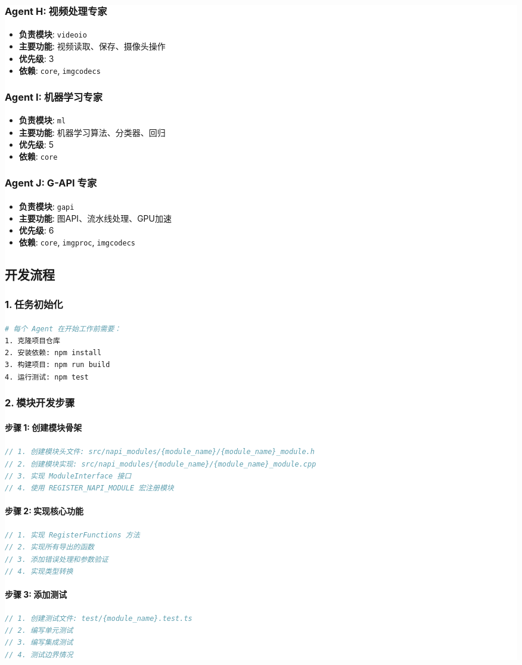 ### Agent H: 视频处理专家
- **负责模块**: `videoio`
- **主要功能**: 视频读取、保存、摄像头操作
- **优先级**: 3
- **依赖**: `core`, `imgcodecs`

### Agent I: 机器学习专家
- **负责模块**: `ml`
- **主要功能**: 机器学习算法、分类器、回归
- **优先级**: 5
- **依赖**: `core`

### Agent J: G-API 专家
- **负责模块**: `gapi`
- **主要功能**: 图API、流水线处理、GPU加速
- **优先级**: 6
- **依赖**: `core`, `imgproc`, `imgcodecs`

## 开发流程

### 1. 任务初始化
```bash
# 每个 Agent 在开始工作前需要：
1. 克隆项目仓库
2. 安装依赖: npm install
3. 构建项目: npm run build
4. 运行测试: npm test
```

### 2. 模块开发步骤

#### 步骤 1: 创建模块骨架
```cpp
// 1. 创建模块头文件: src/napi_modules/{module_name}/{module_name}_module.h
// 2. 创建模块实现: src/napi_modules/{module_name}/{module_name}_module.cpp
// 3. 实现 ModuleInterface 接口
// 4. 使用 REGISTER_NAPI_MODULE 宏注册模块
```

#### 步骤 2: 实现核心功能
```cpp
// 1. 实现 RegisterFunctions 方法
// 2. 实现所有导出的函数
// 3. 添加错误处理和参数验证
// 4. 实现类型转换
```

#### 步骤 3: 添加测试
```typescript
// 1. 创建测试文件: test/{module_name}.test.ts
// 2. 编写单元测试
// 3. 编写集成测试
// 4. 测试边界情况
```
